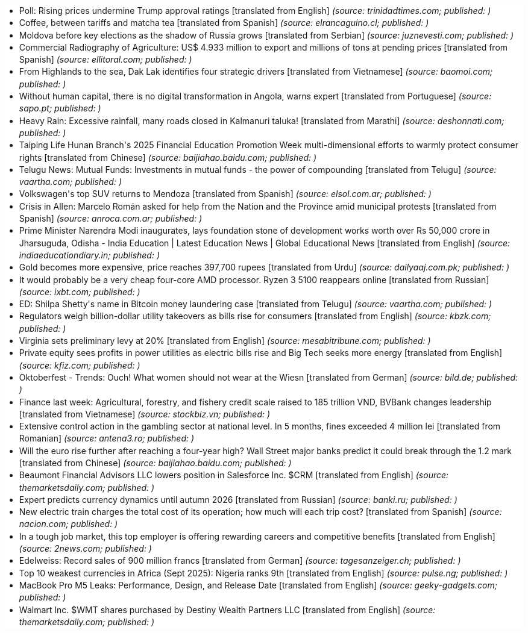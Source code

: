 - Poll: Rising prices undermine Trump approval ratings [translated from English]  _(source: trinidadtimes.com; published: )_
- Coffee, between tariffs and matcha tea [translated from Spanish]  _(source: elrancaguino.cl; published: )_
- Moldova before key elections as the shadow of Russia grows [translated from Serbian]  _(source: juznevesti.com; published: )_
- Commercial Radiography of Agriculture: US$ 4.933 million to export and millions of tons at pending prices [translated from Spanish]  _(source: ellitoral.com; published: )_
- From Highlands to the sea, Dak Lak identifies four strategic drivers [translated from Vietnamese]  _(source: baomoi.com; published: )_
- Without human capital, there is no digital transformation in Angola, warns expert [translated from Portuguese]  _(source: sapo.pt; published: )_
- Heavy Rain: Excessive rainfall, many roads closed in Kalmanuri taluka! [translated from Marathi]  _(source: deshonnati.com; published: )_
- Taiping Life Hunan Branch's 2025 Financial Education Promotion Week multi-dimensional efforts to warmly protect consumer rights [translated from Chinese]  _(source: baijiahao.baidu.com; published: )_
- Telugu News: Mutual Funds: Investments in mutual funds - the power of compounding [translated from Telugu]  _(source: vaartha.com; published: )_
- Volkswagen's top SUV returns to Mendoza [translated from Spanish]  _(source: elsol.com.ar; published: )_
- Crisis in Allen: Marcelo Román asked for help from the Nation and the Province amid municipal protests [translated from Spanish]  _(source: anroca.com.ar; published: )_
- Prime Minister Narendra Modi inaugurates, lays foundation stone of development works worth over Rs 50,000 crore in Jharsuguda, Odisha - India Education | Latest Education News | Global Educational News [translated from English]  _(source: indiaeducationdiary.in; published: )_
- Gold becomes more expensive, price reaches 397,700 rupees [translated from Urdu]  _(source: dailyaaj.com.pk; published: )_
- It would probably be a very cheap four-core AMD processor. Ryzen 3 5100 reappears online [translated from Russian]  _(source: ixbt.com; published: )_
- ED: Shilpa Shetty's name in Bitcoin money laundering case [translated from Telugu]  _(source: vaartha.com; published: )_
- Regulators weigh billion-dollar utility takeovers as bills rise for consumers [translated from English]  _(source: kbzk.com; published: )_
- Virginia sets preliminary levy at 20% [translated from English]  _(source: mesabitribune.com; published: )_
- Private equity sees profits in power utilities as electric bills rise and Big Tech seeks more energy [translated from English]  _(source: kfiz.com; published: )_
- Oktoberfest - Trends: Ouch! What women should not wear at the Wiesn [translated from German]  _(source: bild.de; published: )_
- Finance last week: Agricultural, forestry, and fishery credit scale raised to 185 trillion VND, BVBank changes leadership [translated from Vietnamese]  _(source: stockbiz.vn; published: )_
- Extensive control action in the gambling sector at national level. In 5 months, fines exceeded 4 million lei [translated from Romanian]  _(source: antena3.ro; published: )_
- Will the euro rise further after reaching a four-year high? Wall Street major banks predict it could break through the 1.2 mark [translated from Chinese]  _(source: baijiahao.baidu.com; published: )_
- Beaumont Financial Advisors LLC lowers position in Salesforce Inc. $CRM [translated from English]  _(source: themarketsdaily.com; published: )_
- Expert predicts currency dynamics until autumn 2026 [translated from Russian]  _(source: banki.ru; published: )_
- New electric train charges the total cost of its operation; how much will each trip cost? [translated from Spanish]  _(source: nacion.com; published: )_
- In a tough job market, this top employer is offering rewarding careers and competitive benefits [translated from English]  _(source: 2news.com; published: )_
- Edelweiss: Record sales of 900 million francs [translated from German]  _(source: tagesanzeiger.ch; published: )_
- Top 10 weakest currencies in Africa (Sept 2025): Nigeria ranks 9th [translated from English]  _(source: pulse.ng; published: )_
- MacBook Pro M5 Leaks: Performance, Design, and Release Date [translated from English]  _(source: geeky-gadgets.com; published: )_
- Walmart Inc. $WMT shares purchased by Destiny Wealth Partners LLC [translated from English]  _(source: themarketsdaily.com; published: )_